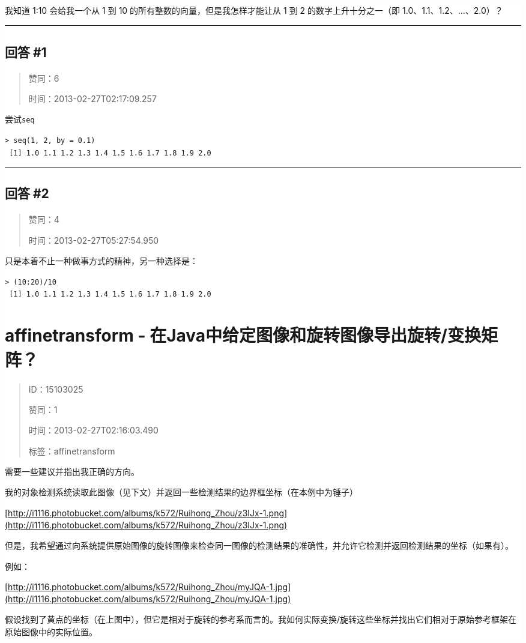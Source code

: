 我知道 1:10 会给我一个从 1 到 10 的所有整数的向量，但是我怎样才能让从 1 到 2 的数字上升十分之一（即 1.0、1.1、1.2、...、2.0）？

* * *

## 回答 #1

> 赞同：6
> 
> 时间：2013-02-27T02:17:09.257

尝试`seq`

```
> seq(1, 2, by = 0.1)
 [1] 1.0 1.1 1.2 1.3 1.4 1.5 1.6 1.7 1.8 1.9 2.0 
```

* * *

## 回答 #2

> 赞同：4
> 
> 时间：2013-02-27T05:27:54.950

只是本着不止一种做事方式的精神，另一种选择是：

```
> (10:20)/10
 [1] 1.0 1.1 1.2 1.3 1.4 1.5 1.6 1.7 1.8 1.9 2.0 
```

# affinetransform - 在Java中给定图像和旋转图像导出旋转/变换矩阵？

> ID：15103025
> 
> 赞同：1
> 
> 时间：2013-02-27T02:16:03.490
> 
> 标签：affinetransform

需要一些建议并指出我正确的方向。

我的对象检测系统读取此图像（见下文）并返回一些检测结果的边界框坐标（在本例中为锤子）

[http://i1116.photobucket.com/albums/k572/Ruihong_Zhou/z3IJx-1.png](http://i1116.photobucket.com/albums/k572/Ruihong_Zhou/z3IJx-1.png)

但是，我希望通过向系统提供原始图像的旋转图像来检查同一图像的检测结果的准确性，并允许它检测并返回检测结果的坐标（如果有）。

例如：

[http://i1116.photobucket.com/albums/k572/Ruihong_Zhou/myJQA-1.jpg](http://i1116.photobucket.com/albums/k572/Ruihong_Zhou/myJQA-1.jpg)

假设找到了黄点的坐标（在上图中），但它是相对于旋转的参考系而言的。我如何实际变换/旋转这些坐标并找出它们相对于原始参考框架在原始图像中的实际位置。

